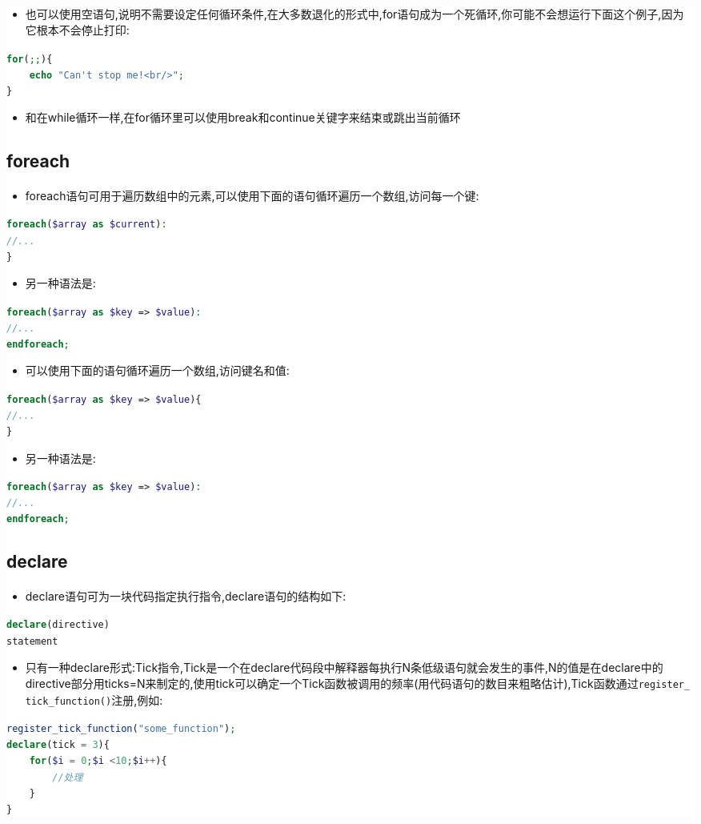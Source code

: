 - 也可以使用空语句,说明不需要设定任何循环条件,在大多数退化的形式中,for语句成为一个死循环,你可能不会想运行下面这个例子,因为它根本不会停止打印:

```php
for(;;){
    echo "Can't stop me!<br/>";
}
```

- 和在while循环一样,在for循环里可以使用break和continue关键字来结束或跳出当前循环

## foreach

- foreach语句可用于遍历数组中的元素,可以使用下面的语句循环遍历一个数组,访问每一个键:

```php
foreach($array as $current):
//...
}
```

- 另一种语法是:

```php
foreach($array as $key => $value):
//...
endforeach;
```

- 可以使用下面的语句循环遍历一个数组,访问键名和值:

```php
foreach($array as $key => $value){
//...
}
```

- 另一种语法是:

```php
foreach($array as $key => $value):
//...
endforeach;
```

## declare

- declare语句可为一块代码指定执行指令,declare语句的结构如下:

```php
declare(directive)
statement
```

- 只有一种declare形式:Tick指令,Tick是一个在declare代码段中解释器每执行N条低级语句就会发生的事件,N的值是在declare中的directive部分用ticks=N来制定的,使用tick可以确定一个Tick函数被调用的频率(用代码语句的数目来粗略估计),Tick函数通过`register_tick_function()`注册,例如:

```php
register_tick_function("some_function");
declare(tick = 3){
    for($i = 0;$i <10;$i++){
        //处理
    }
}
```
